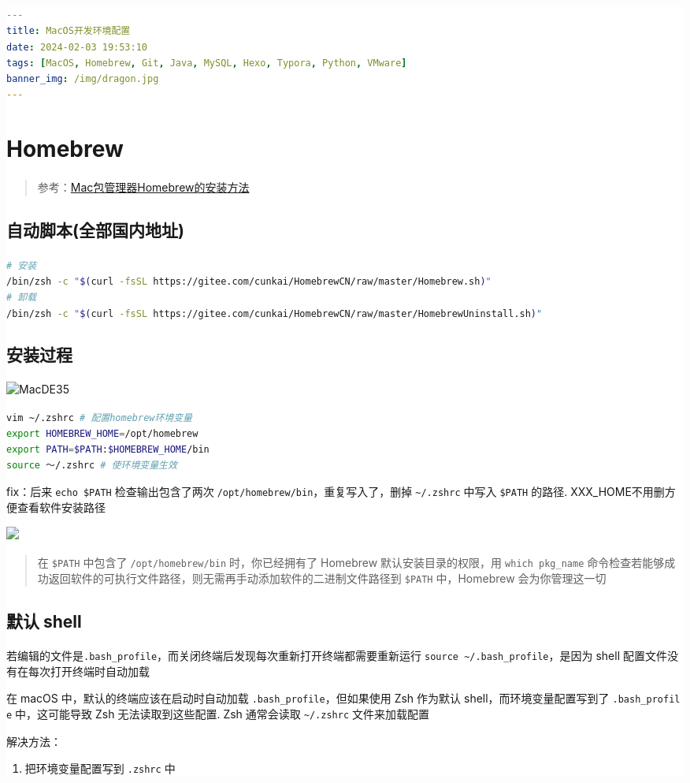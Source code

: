 ```yaml
---
title: MacOS开发环境配置
date: 2024-02-03 19:53:10
tags: [MacOS, Homebrew, Git, Java, MySQL, Hexo, Typora, Python, VMware]
banner_img: /img/dragon.jpg
---
```

# Homebrew

> 参考：[Mac包管理器Homebrew的安装方法](https://www.jb51.net/article/253389.htm)

## 自动脚本(全部国内地址)

```bash
# 安装
/bin/zsh -c "$(curl -fsSL https://gitee.com/cunkai/HomebrewCN/raw/master/Homebrew.sh)"
# 卸载
/bin/zsh -c "$(curl -fsSL https://gitee.com/cunkai/HomebrewCN/raw/master/HomebrewUninstall.sh)"
```

## 安装过程

![MacDE35](https://github.com/Kukukukiki192/TyporaImg/raw/main/img/MacDE35.png)

```bash
vim ~/.zshrc # 配置homebrew环境变量
export HOMEBREW_HOME=/opt/homebrew
export PATH=$PATH:$HOMEBREW_HOME/bin
source ～/.zshrc # 使环境变量生效
```

fix：后来 `echo $PATH` 检查输出包含了两次 `/opt/homebrew/bin`，重复写入了，删掉 `~/.zshrc` 中写入 `$PATH` 的路径. XXX_HOME不用删方便查看软件安装路径

![](https://github.com/Kukukukiki192/TyporaImg/raw/main/img/MacDE1.png)

> 在 `$PATH` 中包含了 `/opt/homebrew/bin` 时，你已经拥有了 Homebrew 默认安装目录的权限，用 `which pkg_name` 命令检查若能够成功返回软件的可执行文件路径，则无需再手动添加软件的二进制文件路径到 `$PATH` 中，Homebrew 会为你管理这一切

## 默认 shell

若编辑的文件是`.bash_profile`，而关闭终端后发现每次重新打开终端都需要重新运行 `source ~/.bash_profile`，是因为 shell 配置文件没有在每次打开终端时自动加载

在 macOS 中，默认的终端应该在启动时自动加载 `.bash_profile`，但如果使用 Zsh 作为默认 shell，而环境变量配置写到了 `.bash_profile` 中，这可能导致 Zsh 无法读取到这些配置. Zsh 通常会读取 `~/.zshrc` 文件来加载配置

解决方法：

1. 把环境变量配置写到 `.zshrc` 中
